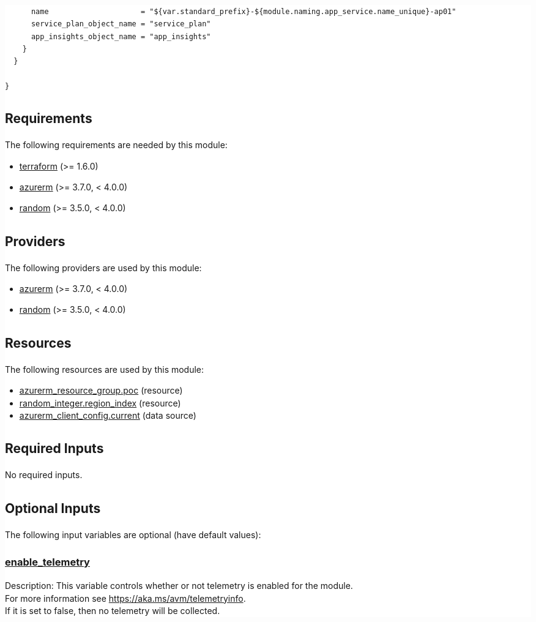 ```hcl
      name                     = "${var.standard_prefix}-${module.naming.app_service.name_unique}-ap01"
      service_plan_object_name = "service_plan"
      app_insights_object_name = "app_insights"
    }
  }

}
```


## Requirements

The following requirements are needed by this module:

- <a name="requirement_terraform"></a> [terraform](#requirement\_terraform) (>= 1.6.0)

- <a name="requirement_azurerm"></a> [azurerm](#requirement\_azurerm) (>= 3.7.0, < 4.0.0)

- <a name="requirement_random"></a> [random](#requirement\_random) (>= 3.5.0, < 4.0.0)

## Providers

The following providers are used by this module:

- <a name="provider_azurerm"></a> [azurerm](#provider\_azurerm) (>= 3.7.0, < 4.0.0)

- <a name="provider_random"></a> [random](#provider\_random) (>= 3.5.0, < 4.0.0)

## Resources

The following resources are used by this module:

- [azurerm_resource_group.poc](https://registry.terraform.io/providers/hashicorp/azurerm/latest/docs/resources/resource_group) (resource)
- [random_integer.region_index](https://registry.terraform.io/providers/hashicorp/random/latest/docs/resources/integer) (resource)
- [azurerm_client_config.current](https://registry.terraform.io/providers/hashicorp/azurerm/latest/docs/data-sources/client_config) (data source)


## Required Inputs

No required inputs.

## Optional Inputs

The following input variables are optional (have default values):

### <a name="input_enable_telemetry"></a> [enable\_telemetry](#input\_enable\_telemetry)

Description: This variable controls whether or not telemetry is enabled for the module.  
For more information see <https://aka.ms/avm/telemetryinfo>.  
If it is set to false, then no telemetry will be collected.
